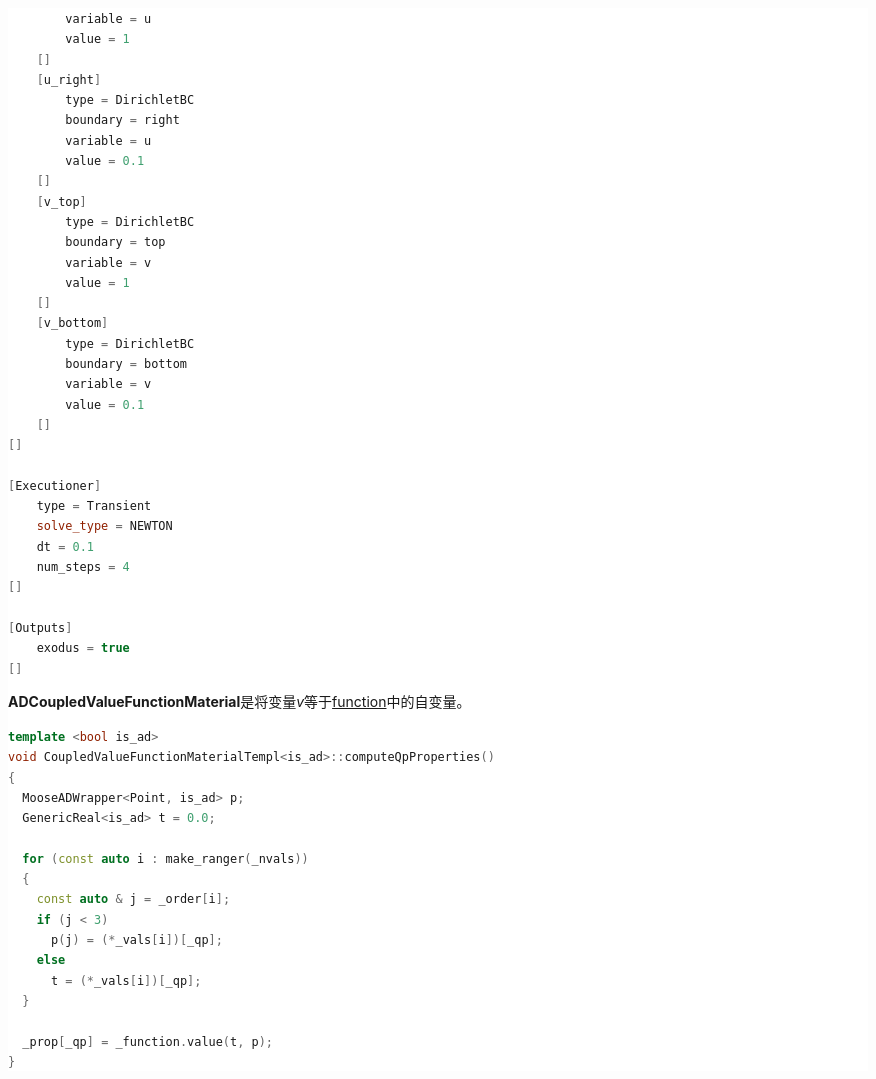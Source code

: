 ```C++
		variable = u
		value = 1
	[]
	[u_right]
		type = DirichletBC
		boundary = right
		variable = u
		value = 0.1
	[]
	[v_top]
		type = DirichletBC
		boundary = top
		variable = v
		value = 1
	[]
	[v_bottom]
		type = DirichletBC
		boundary = bottom
		variable = v
		value = 0.1
	[]
[]

[Executioner]
	type = Transient
	solve_type = NEWTON
	dt = 0.1
	num_steps = 4
[]

[Outputs]
	exodus = true
[]
```

**ADCoupledValueFunctionMaterial**是将变量$v$等于<u>function</u>中的自变量。

```C++
template <bool is_ad>
void CoupledValueFunctionMaterialTempl<is_ad>::computeQpProperties()
{
  MooseADWrapper<Point, is_ad> p;
  GenericReal<is_ad> t = 0.0;
  
  for (const auto i : make_ranger(_nvals))
  {
    const auto & j = _order[i];
    if (j < 3)
      p(j) = (*_vals[i])[_qp];
    else
      t = (*_vals[i])[_qp];
  }
  
  _prop[_qp] = _function.value(t, p);
}
```
